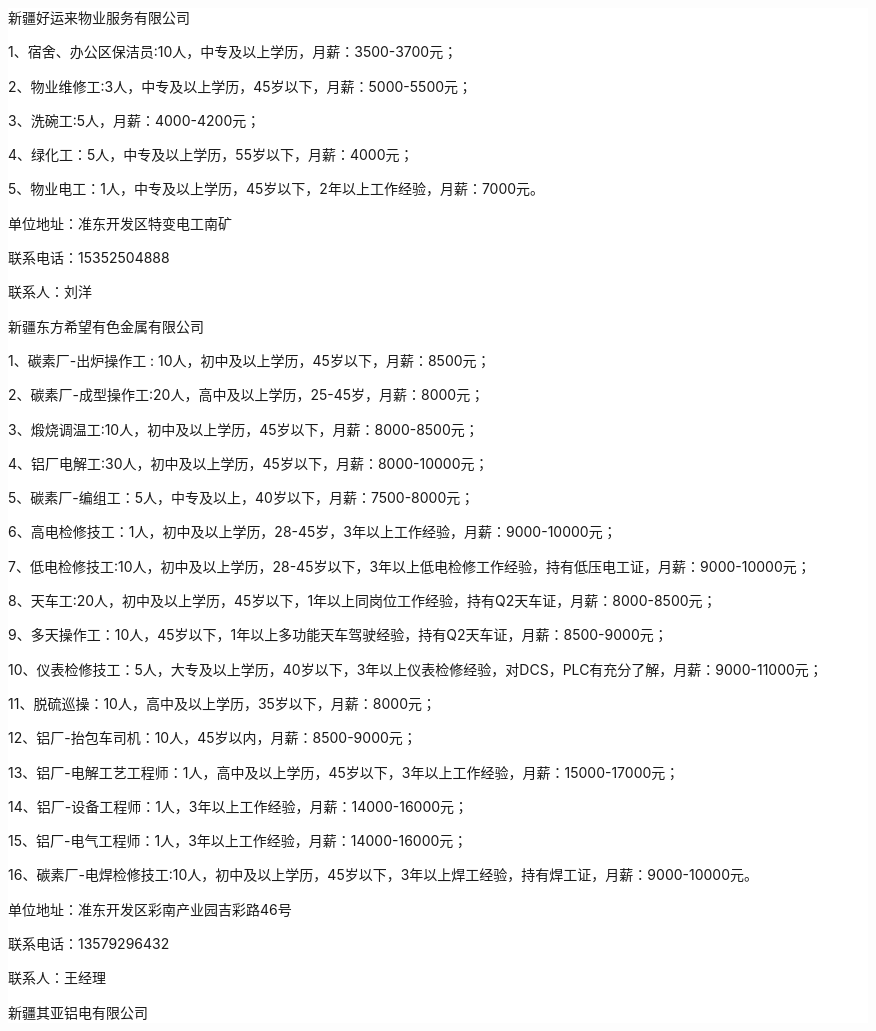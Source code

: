 新疆好运来物业服务有限公司



1、宿舍、办公区保洁员:10人，中专及以上学历，月薪：3500-3700元；

2、物业维修工:3人，中专及以上学历，45岁以下，月薪：5000-5500元；

3、洗碗工:5人，月薪：4000-4200元；

4、绿化工：5人，中专及以上学历，55岁以下，月薪：4000元；

5、物业电工：1人，中专及以上学历，45岁以下，2年以上工作经验，月薪：7000元。

单位地址：准东开发区特变电工南矿

联系电话：15352504888

联系人：刘洋



新疆东方希望有色金属有限公司



1、碳素厂-出炉操作工 : 10人，初中及以上学历，45岁以下，月薪：8500元；

2、碳素厂-成型操作工:20人，高中及以上学历，25-45岁，月薪：8000元；

3、煅烧调温工:10人，初中及以上学历，45岁以下，月薪：8000-8500元；

4、铝厂电解工:30人，初中及以上学历，45岁以下，月薪：8000-10000元；

5、碳素厂-编组工：5人，中专及以上，40岁以下，月薪：7500-8000元；

6、高电检修技工：1人，初中及以上学历，28-45岁，3年以上工作经验，月薪：9000-10000元；

7、低电检修技工:10人，初中及以上学历，28-45岁以下，3年以上低电检修工作经验，持有低压电工证，月薪：9000-10000元；

8、天车工:20人，初中及以上学历，45岁以下，1年以上同岗位工作经验，持有Q2天车证，月薪：8000-8500元；

9、多天操作工：10人，45岁以下，1年以上多功能天车驾驶经验，持有Q2天车证，月薪：8500-9000元；

10、仪表检修技工：5人，大专及以上学历，40岁以下，3年以上仪表检修经验，对DCS，PLC有充分了解，月薪：9000-11000元；

11、脱硫巡操：10人，高中及以上学历，35岁以下，月薪：8000元；

12、铝厂-抬包车司机：10人，45岁以内，月薪：8500-9000元；

13、铝厂-电解工艺工程师：1人，高中及以上学历，45岁以下，3年以上工作经验，月薪：15000-17000元；

14、铝厂-设备工程师：1人，3年以上工作经验，月薪：14000-16000元；

15、铝厂-电气工程师：1人，3年以上工作经验，月薪：14000-16000元；

16、碳素厂-电焊检修技工:10人，初中及以上学历，45岁以下，3年以上焊工经验，持有焊工证，月薪：9000-10000元。

单位地址：准东开发区彩南产业园吉彩路46号

联系电话：13579296432

联系人：王经理



新疆其亚铝电有限公司
